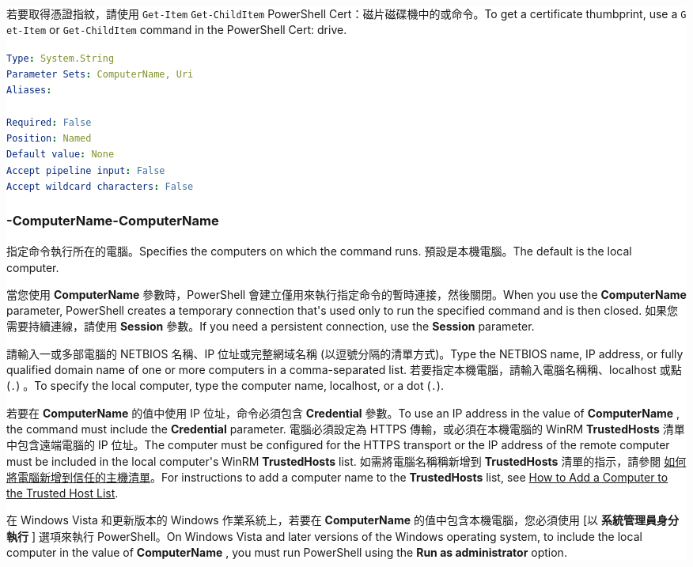 <span data-ttu-id="cab5b-372">若要取得憑證指紋，請使用 `Get-Item` `Get-ChildItem` PowerShell Cert：磁片磁碟機中的或命令。</span><span class="sxs-lookup"><span data-stu-id="cab5b-372">To get a certificate thumbprint, use a `Get-Item` or `Get-ChildItem` command in the PowerShell Cert: drive.</span></span>

```yaml
Type: System.String
Parameter Sets: ComputerName, Uri
Aliases:

Required: False
Position: Named
Default value: None
Accept pipeline input: False
Accept wildcard characters: False
```

### <span data-ttu-id="cab5b-373">-ComputerName</span><span class="sxs-lookup"><span data-stu-id="cab5b-373">-ComputerName</span></span>

<span data-ttu-id="cab5b-374">指定命令執行所在的電腦。</span><span class="sxs-lookup"><span data-stu-id="cab5b-374">Specifies the computers on which the command runs.</span></span> <span data-ttu-id="cab5b-375">預設是本機電腦。</span><span class="sxs-lookup"><span data-stu-id="cab5b-375">The default is the local computer.</span></span>

<span data-ttu-id="cab5b-376">當您使用 **ComputerName** 參數時，PowerShell 會建立僅用來執行指定命令的暫時連接，然後關閉。</span><span class="sxs-lookup"><span data-stu-id="cab5b-376">When you use the **ComputerName** parameter, PowerShell creates a temporary connection that's used only to run the specified command and is then closed.</span></span> <span data-ttu-id="cab5b-377">如果您需要持續連線，請使用 **Session** 參數。</span><span class="sxs-lookup"><span data-stu-id="cab5b-377">If you need a persistent connection, use the **Session** parameter.</span></span>

<span data-ttu-id="cab5b-378">請輸入一或多部電腦的 NETBIOS 名稱、IP 位址或完整網域名稱 (以逗號分隔的清單方式)。</span><span class="sxs-lookup"><span data-stu-id="cab5b-378">Type the NETBIOS name, IP address, or fully qualified domain name of one or more computers in a comma-separated list.</span></span> <span data-ttu-id="cab5b-379">若要指定本機電腦，請輸入電腦名稱稱、localhost 或點 (`.`) 。</span><span class="sxs-lookup"><span data-stu-id="cab5b-379">To specify the local computer, type the computer name, localhost, or a dot (`.`).</span></span>

<span data-ttu-id="cab5b-380">若要在 **ComputerName** 的值中使用 IP 位址，命令必須包含 **Credential** 參數。</span><span class="sxs-lookup"><span data-stu-id="cab5b-380">To use an IP address in the value of **ComputerName** , the command must include the **Credential** parameter.</span></span> <span data-ttu-id="cab5b-381">電腦必須設定為 HTTPS 傳輸，或必須在本機電腦的 WinRM **TrustedHosts** 清單中包含遠端電腦的 IP 位址。</span><span class="sxs-lookup"><span data-stu-id="cab5b-381">The computer must be configured for the HTTPS transport or the IP address of the remote computer must be included in the local computer's WinRM **TrustedHosts** list.</span></span> <span data-ttu-id="cab5b-382">如需將電腦名稱稱新增到 **TrustedHosts** 清單的指示，請參閱 [如何將電腦新增到信任的主機清單](./about/about_remote_troubleshooting.md#how-to-add-a-computer-to-the-trusted-hosts-list)。</span><span class="sxs-lookup"><span data-stu-id="cab5b-382">For instructions to add a computer name to the **TrustedHosts** list, see [How to Add a Computer to the Trusted Host List](./about/about_remote_troubleshooting.md#how-to-add-a-computer-to-the-trusted-hosts-list).</span></span>

<span data-ttu-id="cab5b-383">在 Windows Vista 和更新版本的 Windows 作業系統上，若要在 **ComputerName** 的值中包含本機電腦，您必須使用 [以 **系統管理員身分執行** ] 選項來執行 PowerShell。</span><span class="sxs-lookup"><span data-stu-id="cab5b-383">On Windows Vista and later versions of the Windows operating system, to include the local computer in the value of **ComputerName** , you must run PowerShell using the **Run as administrator** option.</span></span>
